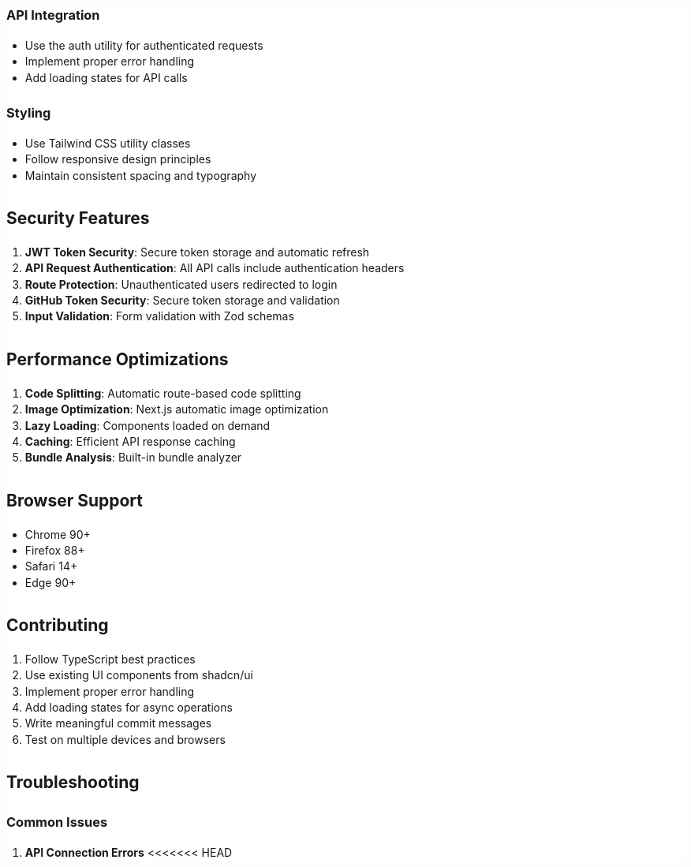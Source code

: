 ### API Integration

- Use the auth utility for authenticated requests
- Implement proper error handling
- Add loading states for API calls

### Styling

- Use Tailwind CSS utility classes
- Follow responsive design principles
- Maintain consistent spacing and typography

## Security Features

1. **JWT Token Security**: Secure token storage and automatic refresh
2. **API Request Authentication**: All API calls include authentication headers
3. **Route Protection**: Unauthenticated users redirected to login
4. **GitHub Token Security**: Secure token storage and validation
5. **Input Validation**: Form validation with Zod schemas

## Performance Optimizations

1. **Code Splitting**: Automatic route-based code splitting
2. **Image Optimization**: Next.js automatic image optimization
3. **Lazy Loading**: Components loaded on demand
4. **Caching**: Efficient API response caching
5. **Bundle Analysis**: Built-in bundle analyzer

## Browser Support

- Chrome 90+
- Firefox 88+
- Safari 14+
- Edge 90+

## Contributing

1. Follow TypeScript best practices
2. Use existing UI components from shadcn/ui
3. Implement proper error handling
4. Add loading states for async operations
5. Write meaningful commit messages
6. Test on multiple devices and browsers

## Troubleshooting

### Common Issues

1. **API Connection Errors**
   <<<<<<< HEAD
